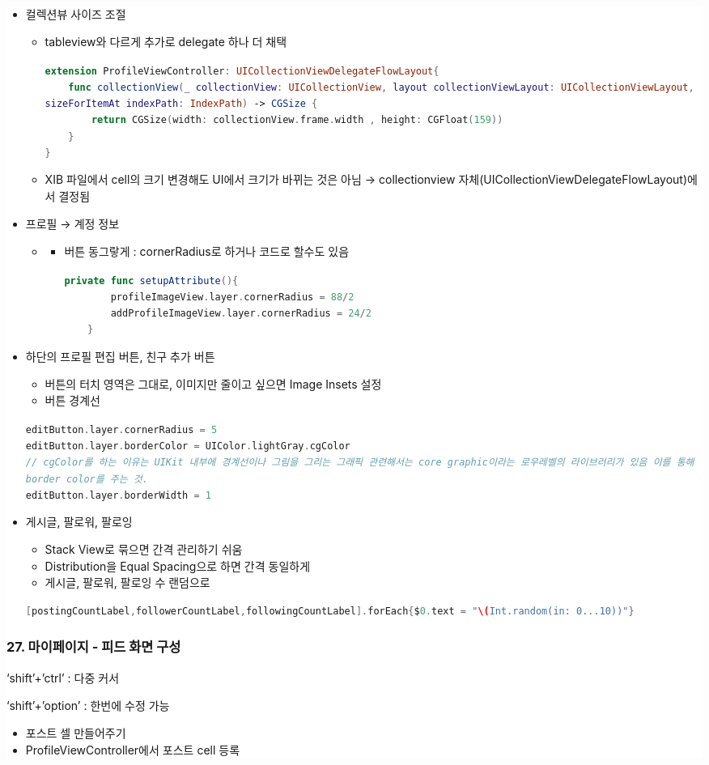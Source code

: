 - 컬렉션뷰 사이즈 조절
    - tableview와 다르게 추가로 delegate 하나 더 채택
        
        ```swift
        extension ProfileViewController: UICollectionViewDelegateFlowLayout{
            func collectionView(_ collectionView: UICollectionView, layout collectionViewLayout: UICollectionViewLayout, sizeForItemAt indexPath: IndexPath) -> CGSize {
                return CGSize(width: collectionView.frame.width , height: CGFloat(159))
            }
        }
        ```
        
    - XIB 파일에서 cell의 크기 변경해도 UI에서 크기가 바뀌는 것은 아님 → collectionview 자체(UICollectionViewDelegateFlowLayout)에서 결정됨
- 프로필 → 계정 정보
    - + 버튼 동그랗게 : cornerRadius로 하거나 코드로 할수도 있음
        
        ```swift
        private func setupAttribute(){
                profileImageView.layer.cornerRadius = 88/2
                addProfileImageView.layer.cornerRadius = 24/2
            }
        ```
        
- 하단의 프로필 편집 버튼, 친구 추가 버튼
    - 버튼의 터치 영역은 그대로, 이미지만 줄이고 싶으면 Image Insets 설정
    - 버튼 경계선
    
    ```swift
    editButton.layer.cornerRadius = 5
    editButton.layer.borderColor = UIColor.lightGray.cgColor 
    // cgColor를 하는 이유는 UIKit 내부에 경계선이나 그림을 그리는 그래픽 관련해서는 core graphic이라는 로우레벨의 라이브러리가 있음 이를 통해 border color를 주는 것.
    editButton.layer.borderWidth = 1
    ```
    
- 게시글, 팔로워, 팔로잉
    - Stack View로 묶으면 간격 관리하기 쉬움
    - Distribution을 Equal Spacing으로 하면 간격 동일하게
    - 게시글, 팔로워, 팔로잉 수 랜덤으로
    
    ```swift
    [postingCountLabel,followerCountLabel,followingCountLabel].forEach{$0.text = "\(Int.random(in: 0...10))"}
    ```
    

### 27. 마이페이지 - 피드 화면 구성

‘shift’+’ctrl’ : 다중 커서

‘shift’+’option’ : 한번에 수정 가능

- 포스트 셀 만들어주기
- ProfileViewController에서 포스트 cell 등록
    